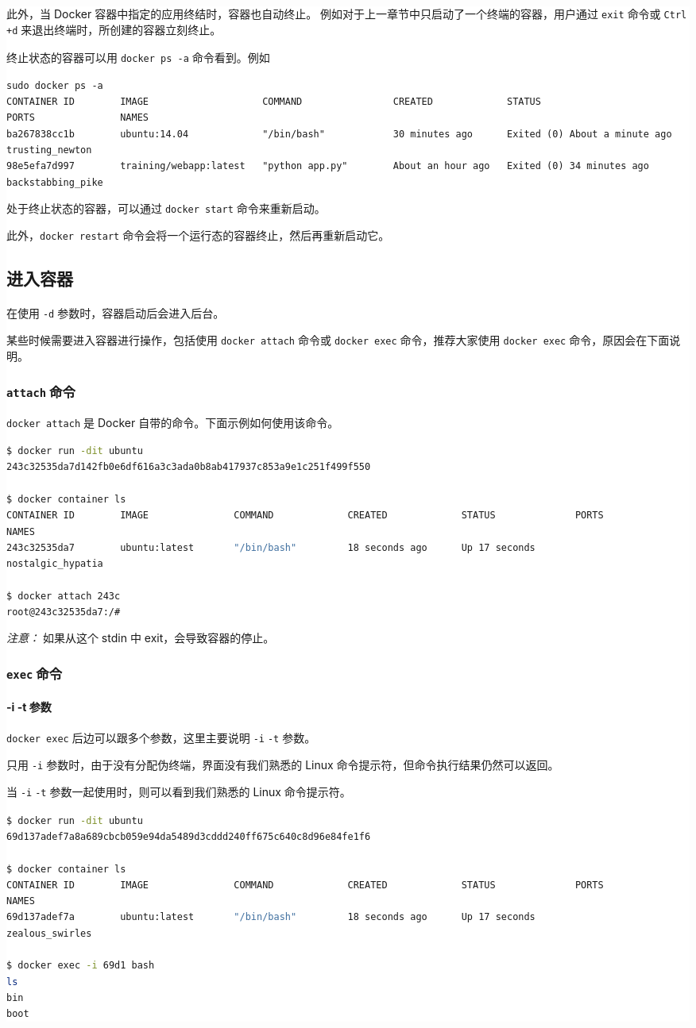 此外，当 Docker 容器中指定的应用终结时，容器也自动终止。
例如对于上一章节中只启动了一个终端的容器，用户通过 `exit` 命令或 `Ctrl+d` 来退出终端时，所创建的容器立刻终止。

终止状态的容器可以用 `docker ps -a` 命令看到。例如
```
sudo docker ps -a
CONTAINER ID        IMAGE                    COMMAND                CREATED             STATUS                          PORTS               NAMES
ba267838cc1b        ubuntu:14.04             "/bin/bash"            30 minutes ago      Exited (0) About a minute ago                       trusting_newton
98e5efa7d997        training/webapp:latest   "python app.py"        About an hour ago   Exited (0) 34 minutes ago                           backstabbing_pike
```

处于终止状态的容器，可以通过 `docker start` 命令来重新启动。

此外，`docker restart` 命令会将一个运行态的容器终止，然后再重新启动它。


## 进入容器

在使用 `-d` 参数时，容器启动后会进入后台。

某些时候需要进入容器进行操作，包括使用 `docker attach` 命令或 `docker exec` 命令，推荐大家使用 `docker exec` 命令，原因会在下面说明。

### `attach` 命令

`docker attach` 是 Docker 自带的命令。下面示例如何使用该命令。

```bash
$ docker run -dit ubuntu
243c32535da7d142fb0e6df616a3c3ada0b8ab417937c853a9e1c251f499f550

$ docker container ls
CONTAINER ID        IMAGE               COMMAND             CREATED             STATUS              PORTS               NAMES
243c32535da7        ubuntu:latest       "/bin/bash"         18 seconds ago      Up 17 seconds                           nostalgic_hypatia

$ docker attach 243c
root@243c32535da7:/#
```

*注意：* 如果从这个 stdin 中 exit，会导致容器的停止。

### `exec` 命令

#### -i -t 参数

`docker exec` 后边可以跟多个参数，这里主要说明 `-i` `-t` 参数。

只用 `-i` 参数时，由于没有分配伪终端，界面没有我们熟悉的 Linux 命令提示符，但命令执行结果仍然可以返回。

当 `-i` `-t` 参数一起使用时，则可以看到我们熟悉的 Linux 命令提示符。

```bash
$ docker run -dit ubuntu
69d137adef7a8a689cbcb059e94da5489d3cddd240ff675c640c8d96e84fe1f6

$ docker container ls
CONTAINER ID        IMAGE               COMMAND             CREATED             STATUS              PORTS               NAMES
69d137adef7a        ubuntu:latest       "/bin/bash"         18 seconds ago      Up 17 seconds                           zealous_swirles

$ docker exec -i 69d1 bash
ls
bin
boot
```